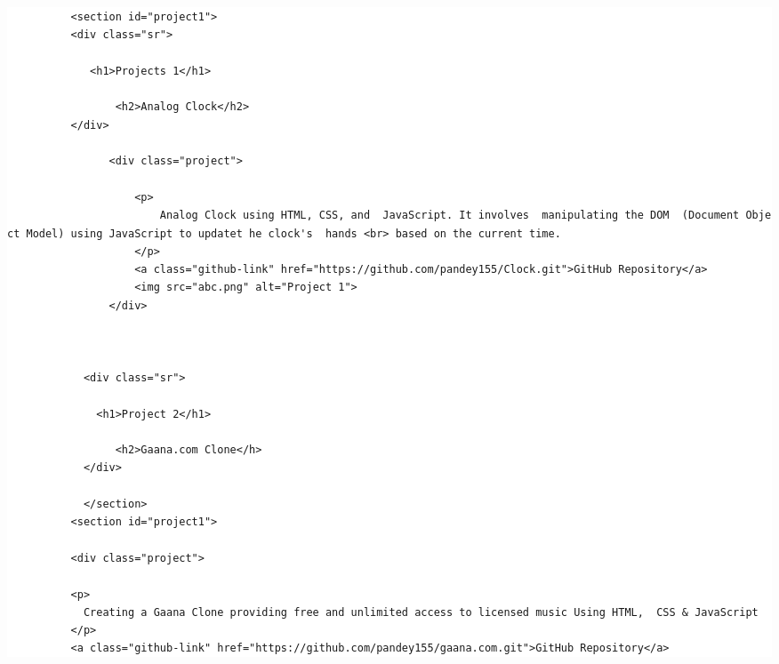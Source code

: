               <section id="project1">
              <div class="sr">
                
                 <h1>Projects 1</h1>
                
                     <h2>Analog Clock</h2>
              </div>
              
                    <div class="project">
                       
                        <p>
                            Analog Clock using HTML, CSS, and  JavaScript. It involves  manipulating the DOM  (Document Object Model) using JavaScript to updatet he clock's  hands <br> based on the current time.
                        </p>
                        <a class="github-link" href="https://github.com/pandey155/Clock.git">GitHub Repository</a>
                        <img src="abc.png" alt="Project 1">
                    </div>


                  
                <div class="sr">
                  
                  <h1>Project 2</h1>
                  
                     <h2>Gaana.com Clone</h>
                </div>
                  
                </section>
              <section id="project1">

              <div class="project">
            
              <p>
                Creating a Gaana Clone providing free and unlimited access to licensed music Using HTML,  CSS & JavaScript
              </p>
              <a class="github-link" href="https://github.com/pandey155/gaana.com.git">GitHub Repository</a>